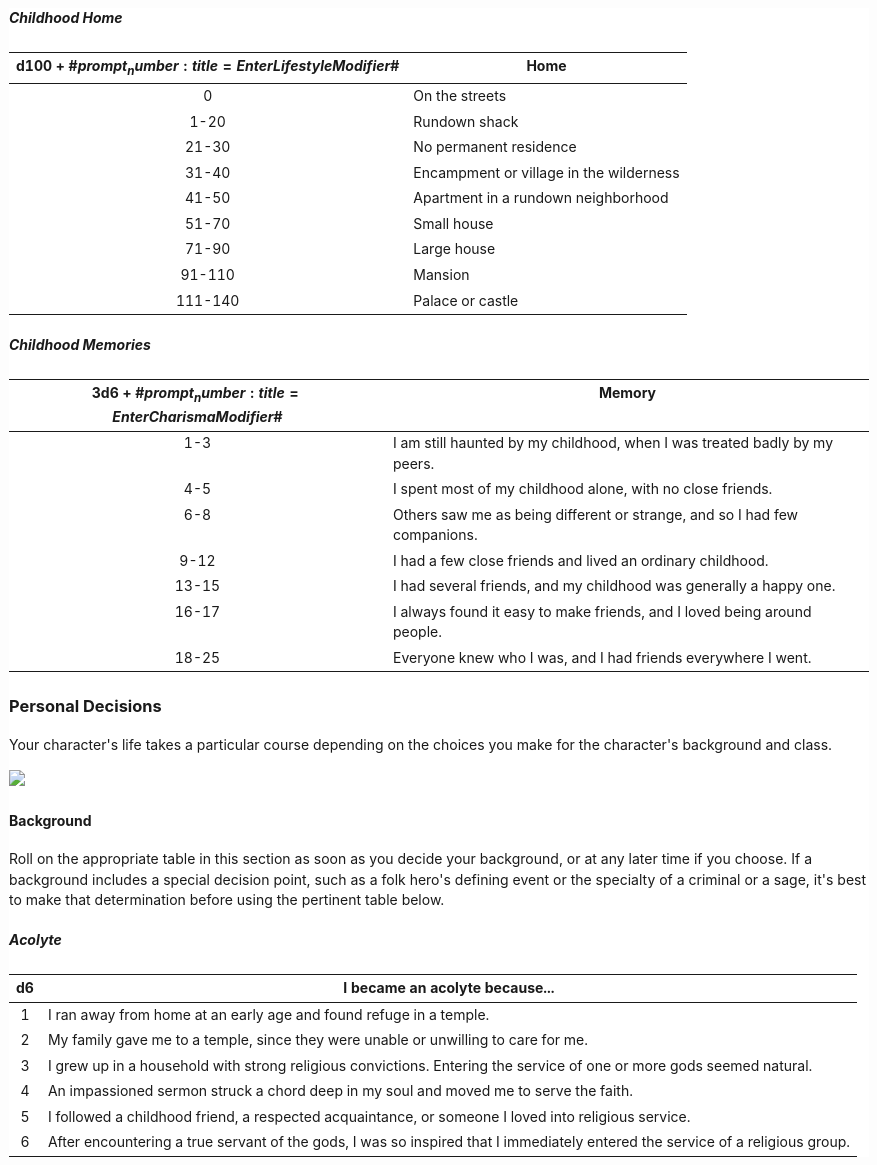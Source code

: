 ##### Childhood Home
| d100 + #$prompt_number:title=Enter Lifestyle Modifier$# | Home                                    |
|:-------------------------------------------------------:|-----------------------------------------|
|                            0                            | On the streets                          |
|                           1-20                          | Rundown shack                           |
|                          21-30                          | No permanent residence                  |
|                          31-40                          | Encampment or village in the wilderness |
|                          41-50                          | Apartment in a rundown neighborhood     |
|                          51-70                          | Small house                             |
|                          71-90                          | Large house                             |
|                          91-110                         | Mansion                                 |
|                         111-140                         | Palace or castle                        |

##### Childhood Memories
| 3d6 + #$prompt_number:title=Enter Charisma Modifier$# | Memory                                                                    |
|:-----------------------------------------------------:|---------------------------------------------------------------------------|
|                          1-3                          | I am still haunted by my childhood, when I was treated badly by my peers. |
|                          4-5                          | I spent most of my childhood alone, with no close friends.                |
|                          6-8                          | Others saw me as being different or strange, and so I had few companions. |
|                          9-12                         | I had a few close friends and lived an ordinary childhood.                |
|                         13-15                         | I had several friends, and my childhood was generally a happy one.        |
|                         16-17                         | I always found it easy to make friends, and I loved being around people.  |
|                         18-25                         | Everyone knew who I was, and I had friends everywhere I went.             |

### Personal Decisions

Your character's life takes a particular course depending on the choices you make for the character's background and class.

![](img/book/XGE/c1041.webp)

#### Background

Roll on the appropriate table in this section as soon as you decide your background, or at any later time if you choose. If a background includes a special decision point, such as a folk hero's defining event or the specialty of a criminal or a sage, it's best to make that determination before using the pertinent table below.

##### Acolyte
|  d6 | I became an acolyte because...                                                                                                |
|:---:|-------------------------------------------------------------------------------------------------------------------------------|
|  1  | I ran away from home at an early age and found refuge in a temple.                                                            |
|  2  | My family gave me to a temple, since they were unable or unwilling to care for me.                                            |
|  3  | I grew up in a household with strong religious convictions. Entering the service of one or more gods seemed natural.          |
|  4  | An impassioned sermon struck a chord deep in my soul and moved me to serve the faith.                                         |
|  5  | I followed a childhood friend, a respected acquaintance, or someone I loved into religious service.                           |
|  6  | After encountering a true servant of the gods, I was so inspired that I immediately entered the service of a religious group. |
